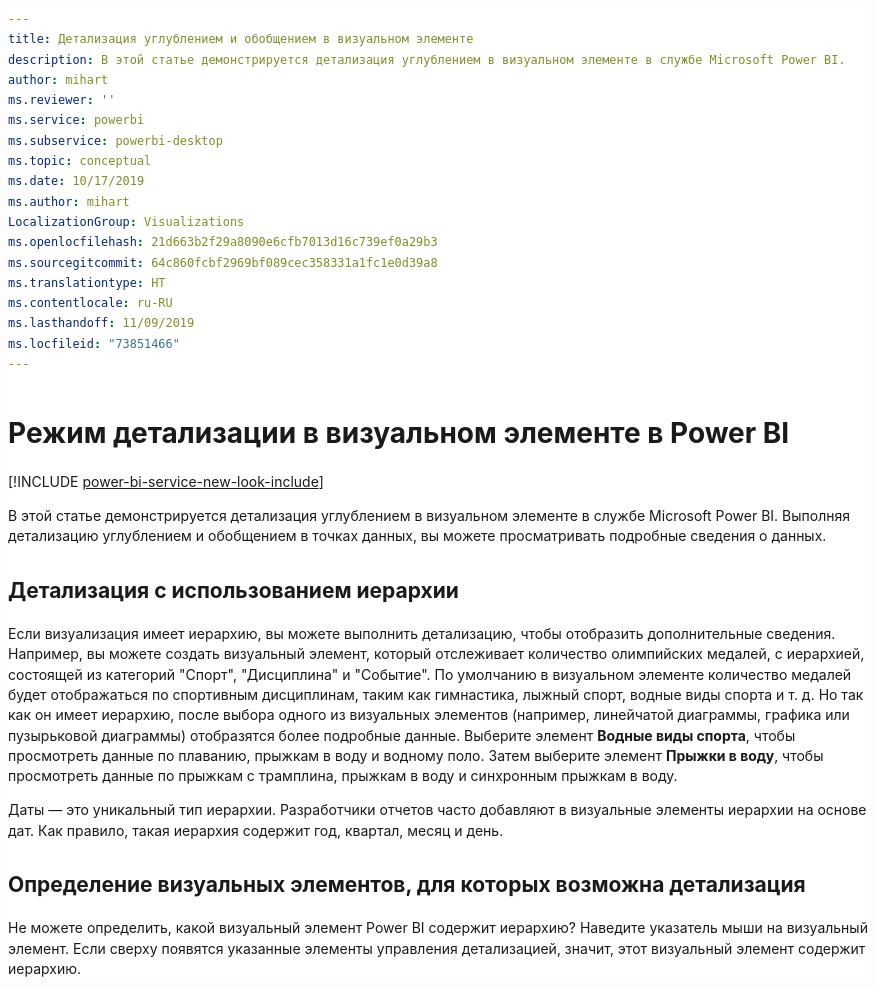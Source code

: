 ```yaml
---
title: Детализация углублением и обобщением в визуальном элементе
description: В этой статье демонстрируется детализация углублением в визуальном элементе в службе Microsoft Power BI.
author: mihart
ms.reviewer: ''
ms.service: powerbi
ms.subservice: powerbi-desktop
ms.topic: conceptual
ms.date: 10/17/2019
ms.author: mihart
LocalizationGroup: Visualizations
ms.openlocfilehash: 21d663b2f29a8090e6cfb7013d16c739ef0a29b3
ms.sourcegitcommit: 64c860fcbf2969bf089cec358331a1fc1e0d39a8
ms.translationtype: HT
ms.contentlocale: ru-RU
ms.lasthandoff: 11/09/2019
ms.locfileid: "73851466"
---
```

# <a name="drill-mode-in-a-visual-in-power-bi"></a>Режим детализации в визуальном элементе в Power BI

[!INCLUDE [power-bi-service-new-look-include](../includes/power-bi-service-new-look-include.md)]

В этой статье демонстрируется детализация углублением в визуальном элементе в службе Microsoft Power BI. Выполняя детализацию углублением и обобщением в точках данных, вы можете просматривать подробные сведения о данных. 

## <a name="drill-requires-a-hierarchy"></a>Детализация с использованием иерархии

Если визуализация имеет иерархию, вы можете выполнить детализацию, чтобы отобразить дополнительные сведения. Например, вы можете создать визуальный элемент, который отслеживает количество олимпийских медалей, с иерархией, состоящей из категорий "Спорт", "Дисциплина" и "Событие". По умолчанию в визуальном элементе количество медалей будет отображаться по спортивным дисциплинам, таким как гимнастика, лыжный спорт, водные виды спорта и т. д. Но так как он имеет иерархию, после выбора одного из визуальных элементов (например, линейчатой диаграммы, графика или пузырьковой диаграммы) отобразятся более подробные данные. Выберите элемент **Водные виды спорта**, чтобы просмотреть данные по плаванию, прыжкам в воду и водному поло.  Затем выберите элемент **Прыжки в воду**, чтобы просмотреть данные по прыжкам с трамплина, прыжкам в воду и синхронным прыжкам в воду.

Даты — это уникальный тип иерархии.  Разработчики отчетов часто добавляют в визуальные элементы иерархии на основе дат. Как правило, такая иерархия содержит год, квартал, месяц и день. 

## <a name="figure-out-which-visuals-can-be-drilled"></a>Определение визуальных элементов, для которых возможна детализация
Не можете определить, какой визуальный элемент Power BI содержит иерархию? Наведите указатель мыши на визуальный элемент. Если сверху появятся указанные элементы управления детализацией, значит, этот визуальный элемент содержит иерархию.
